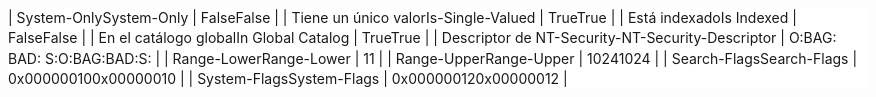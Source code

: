 | <span data-ttu-id="e8081-292">System-Only</span><span class="sxs-lookup"><span data-stu-id="e8081-292">System-Only</span></span>            | <span data-ttu-id="e8081-293">False</span><span class="sxs-lookup"><span data-stu-id="e8081-293">False</span></span>                                                                                                                                                                                                                                                                                                                                                                                                             |
| <span data-ttu-id="e8081-294">Tiene un único valor</span><span class="sxs-lookup"><span data-stu-id="e8081-294">Is-Single-Valued</span></span>       | <span data-ttu-id="e8081-295">True</span><span class="sxs-lookup"><span data-stu-id="e8081-295">True</span></span>                                                                                                                                                                                                                                                                                                                                                                                                              |
| <span data-ttu-id="e8081-296">Está indexado</span><span class="sxs-lookup"><span data-stu-id="e8081-296">Is Indexed</span></span>             | <span data-ttu-id="e8081-297">False</span><span class="sxs-lookup"><span data-stu-id="e8081-297">False</span></span>                                                                                                                                                                                                                                                                                                                                                                                                             |
| <span data-ttu-id="e8081-298">En el catálogo global</span><span class="sxs-lookup"><span data-stu-id="e8081-298">In Global Catalog</span></span>      | <span data-ttu-id="e8081-299">True</span><span class="sxs-lookup"><span data-stu-id="e8081-299">True</span></span>                                                                                                                                                                                                                                                                                                                                                                                                              |
| <span data-ttu-id="e8081-300">Descriptor de NT-Security-</span><span class="sxs-lookup"><span data-stu-id="e8081-300">NT-Security-Descriptor</span></span> | <span data-ttu-id="e8081-301">O:BAG: BAD: S:</span><span class="sxs-lookup"><span data-stu-id="e8081-301">O:BAG:BAD:S:</span></span>                                                                                                                                                                                                                                                                                                                                                                                                      |
| <span data-ttu-id="e8081-302">Range-Lower</span><span class="sxs-lookup"><span data-stu-id="e8081-302">Range-Lower</span></span>            | <span data-ttu-id="e8081-303">1</span><span class="sxs-lookup"><span data-stu-id="e8081-303">1</span></span>                                                                                                                                                                                                                                                                                                                                                                                                                 |
| <span data-ttu-id="e8081-304">Range-Upper</span><span class="sxs-lookup"><span data-stu-id="e8081-304">Range-Upper</span></span>            | <span data-ttu-id="e8081-305">1024</span><span class="sxs-lookup"><span data-stu-id="e8081-305">1024</span></span>                                                                                                                                                                                                                                                                                                                                                                                                              |
| <span data-ttu-id="e8081-306">Search-Flags</span><span class="sxs-lookup"><span data-stu-id="e8081-306">Search-Flags</span></span>           | <span data-ttu-id="e8081-307">0x00000010</span><span class="sxs-lookup"><span data-stu-id="e8081-307">0x00000010</span></span>                                                                                                                                                                                                                                                                                                                                                                                                        |
| <span data-ttu-id="e8081-308">System-Flags</span><span class="sxs-lookup"><span data-stu-id="e8081-308">System-Flags</span></span>           | <span data-ttu-id="e8081-309">0x00000012</span><span class="sxs-lookup"><span data-stu-id="e8081-309">0x00000012</span></span>                                                                                                                                                                                                                                                                                                                                                                                                        |